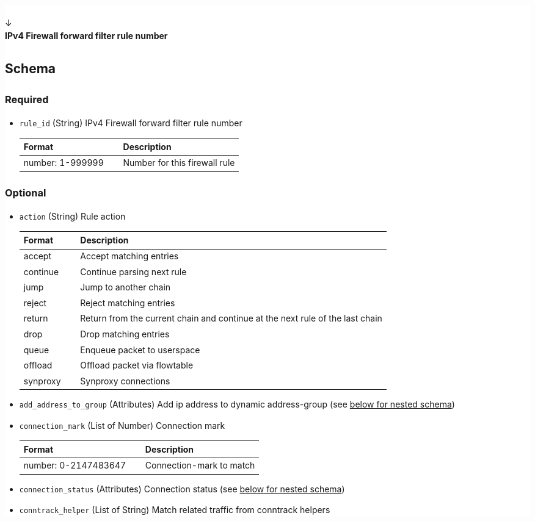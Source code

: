 <br>
&darr;
<br>
<b>
IPv4 Firewall forward filter rule number
</b>
</div>




## Schema

### Required

- `rule_id` (String) IPv4 Firewall forward filter rule number

    |  Format &emsp; | Description  |
    |----------|---------------|
    |  number: 1-999999  &emsp; |  Number for this firewall rule  |

### Optional

- `action` (String) Rule action

    |  Format &emsp; | Description  |
    |----------|---------------|
    |  accept  &emsp; |  Accept matching entries  |
    |  continue  &emsp; |  Continue parsing next rule  |
    |  jump  &emsp; |  Jump to another chain  |
    |  reject  &emsp; |  Reject matching entries  |
    |  return  &emsp; |  Return from the current chain and continue at the next rule of the last chain  |
    |  drop  &emsp; |  Drop matching entries  |
    |  queue  &emsp; |  Enqueue packet to userspace  |
    |  offload  &emsp; |  Offload packet via flowtable  |
    |  synproxy  &emsp; |  Synproxy connections  |
- `add_address_to_group` (Attributes) Add ip address to dynamic address-group (see [below for nested schema](#nestedatt--add_address_to_group))
- `connection_mark` (List of Number) Connection mark

    |  Format &emsp; | Description  |
    |----------|---------------|
    |  number: 0-2147483647  &emsp; |  Connection-mark to match  |
- `connection_status` (Attributes) Connection status (see [below for nested schema](#nestedatt--connection_status))
- `conntrack_helper` (List of String) Match related traffic from conntrack helpers
